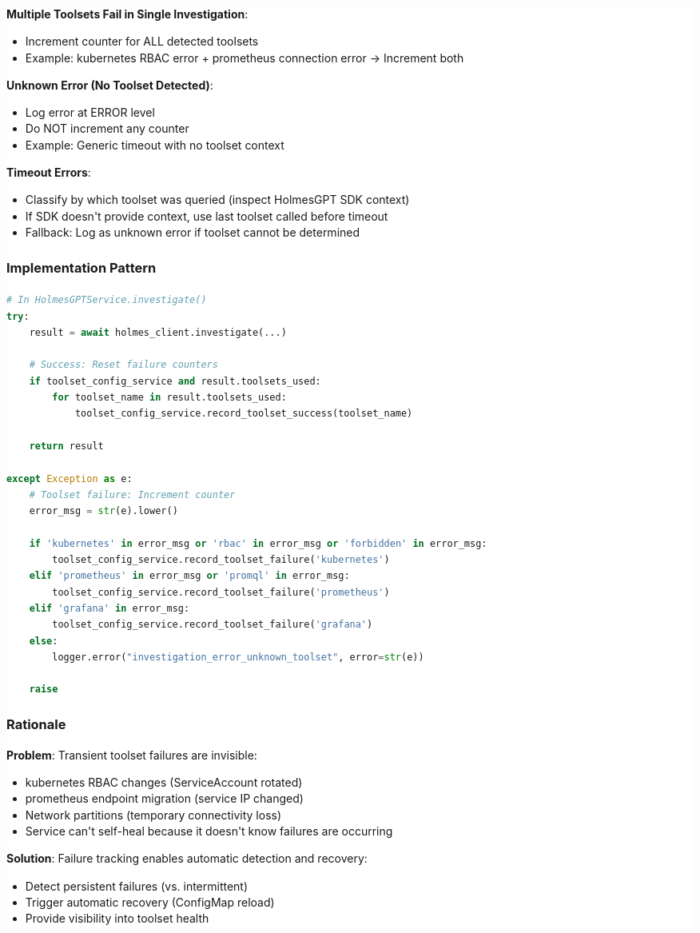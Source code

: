 **Multiple Toolsets Fail in Single Investigation**:
- Increment counter for ALL detected toolsets
- Example: kubernetes RBAC error + prometheus connection error → Increment both

**Unknown Error (No Toolset Detected)**:
- Log error at ERROR level
- Do NOT increment any counter
- Example: Generic timeout with no toolset context

**Timeout Errors**:
- Classify by which toolset was queried (inspect HolmesGPT SDK context)
- If SDK doesn't provide context, use last toolset called before timeout
- Fallback: Log as unknown error if toolset cannot be determined

### Implementation Pattern

```python
# In HolmesGPTService.investigate()
try:
    result = await holmes_client.investigate(...)

    # Success: Reset failure counters
    if toolset_config_service and result.toolsets_used:
        for toolset_name in result.toolsets_used:
            toolset_config_service.record_toolset_success(toolset_name)

    return result

except Exception as e:
    # Toolset failure: Increment counter
    error_msg = str(e).lower()

    if 'kubernetes' in error_msg or 'rbac' in error_msg or 'forbidden' in error_msg:
        toolset_config_service.record_toolset_failure('kubernetes')
    elif 'prometheus' in error_msg or 'promql' in error_msg:
        toolset_config_service.record_toolset_failure('prometheus')
    elif 'grafana' in error_msg:
        toolset_config_service.record_toolset_failure('grafana')
    else:
        logger.error("investigation_error_unknown_toolset", error=str(e))

    raise
```

### Rationale

**Problem**: Transient toolset failures are invisible:
- kubernetes RBAC changes (ServiceAccount rotated)
- prometheus endpoint migration (service IP changed)
- Network partitions (temporary connectivity loss)
- Service can't self-heal because it doesn't know failures are occurring

**Solution**: Failure tracking enables automatic detection and recovery:
- Detect persistent failures (vs. intermittent)
- Trigger automatic recovery (ConfigMap reload)
- Provide visibility into toolset health

